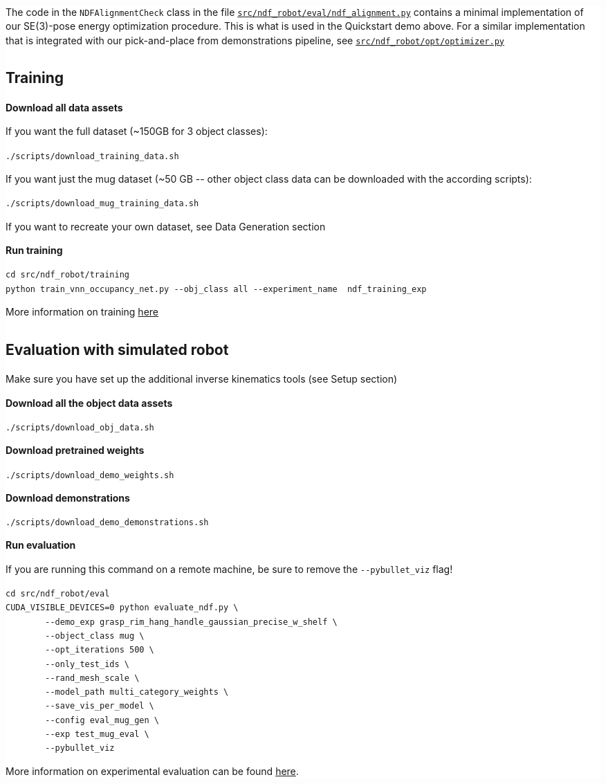 The code in the `NDFAlignmentCheck` class in the file [`src/ndf_robot/eval/ndf_alignment.py`](src/ndf_robot/eval/ndf_alignment.py) contains a minimal implementation of our SE(3)-pose energy optimization procedure. This is what is used in the Quickstart demo above. For a similar implementation that is integrated with our pick-and-place from demonstrations pipeline, see [`src/ndf_robot/opt/optimizer.py`](src/ndf_robot/opt/optimizer.py)

## Training
**Download all data assets**

If you want the full dataset (~150GB for 3 object classes):
```
./scripts/download_training_data.sh
```
If you want just the mug dataset (~50 GB -- other object class data can be downloaded with the according scripts):
```
./scripts/download_mug_training_data.sh
```

If you want to recreate your own dataset, see Data Generation section

**Run training**
```
cd src/ndf_robot/training
python train_vnn_occupancy_net.py --obj_class all --experiment_name  ndf_training_exp
```
More information on training [here](doc/training.md)

## Evaluation with simulated robot
Make sure you have set up the additional inverse kinematics tools (see Setup section)

**Download all the object data assets**
```
./scripts/download_obj_data.sh
```

**Download pretrained weights**
```
./scripts/download_demo_weights.sh
```

**Download demonstrations**
```
./scripts/download_demo_demonstrations.sh
```

**Run evaluation**

If you are running this command on a remote machine, be sure to remove the `--pybullet_viz` flag!
```
cd src/ndf_robot/eval
CUDA_VISIBLE_DEVICES=0 python evaluate_ndf.py \
        --demo_exp grasp_rim_hang_handle_gaussian_precise_w_shelf \
        --object_class mug \
        --opt_iterations 500 \
        --only_test_ids \
        --rand_mesh_scale \
        --model_path multi_category_weights \
        --save_vis_per_model \
        --config eval_mug_gen \
        --exp test_mug_eval \
        --pybullet_viz
```
More information on experimental evaluation can be found [here](./doc/eval.md).

